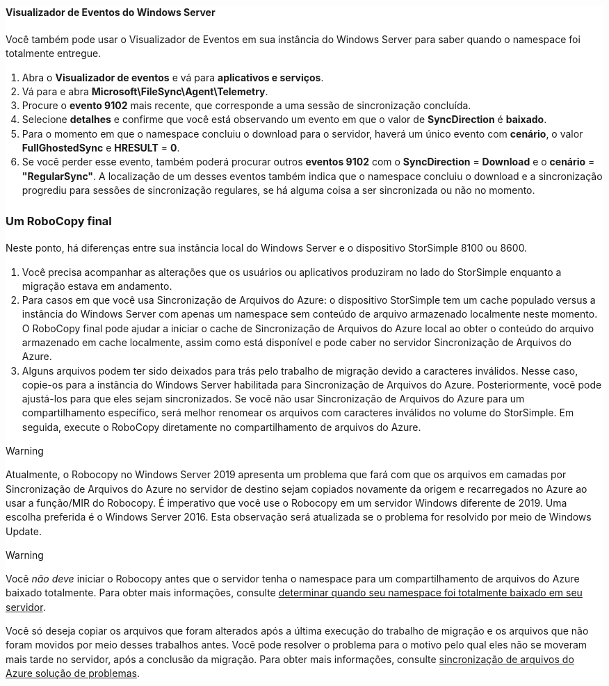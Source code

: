 #### <a name="windows-server-event-viewer"></a>Visualizador de Eventos do Windows Server

Você também pode usar o Visualizador de Eventos em sua instância do Windows Server para saber quando o namespace foi totalmente entregue.

1. Abra o **Visualizador de eventos** e vá para **aplicativos e serviços**.
1. Vá para e abra **Microsoft\FileSync\Agent\Telemetry**.
1. Procure o **evento 9102** mais recente, que corresponde a uma sessão de sincronização concluída.
1. Selecione **detalhes** e confirme que você está observando um evento em que o valor de **SyncDirection** é **baixado**.
1. Para o momento em que o namespace concluiu o download para o servidor, haverá um único evento com **cenário**, o valor **FullGhostedSync** e **HRESULT**  =  **0**.
1. Se você perder esse evento, também poderá procurar outros **eventos 9102** com o **SyncDirection**  =  **Download** e o **cenário**  =  **"RegularSync"**. A localização de um desses eventos também indica que o namespace concluiu o download e a sincronização progrediu para sessões de sincronização regulares, se há alguma coisa a ser sincronizada ou não no momento.

### <a name="a-final-robocopy"></a>Um RoboCopy final

Neste ponto, há diferenças entre sua instância local do Windows Server e o dispositivo StorSimple 8100 ou 8600.

1. Você precisa acompanhar as alterações que os usuários ou aplicativos produziram no lado do StorSimple enquanto a migração estava em andamento.
1. Para casos em que você usa Sincronização de Arquivos do Azure: o dispositivo StorSimple tem um cache populado versus a instância do Windows Server com apenas um namespace sem conteúdo de arquivo armazenado localmente neste momento. O RoboCopy final pode ajudar a iniciar o cache de Sincronização de Arquivos do Azure local ao obter o conteúdo do arquivo armazenado em cache localmente, assim como está disponível e pode caber no servidor Sincronização de Arquivos do Azure.
1. Alguns arquivos podem ter sido deixados para trás pelo trabalho de migração devido a caracteres inválidos. Nesse caso, copie-os para a instância do Windows Server habilitada para Sincronização de Arquivos do Azure. Posteriormente, você pode ajustá-los para que eles sejam sincronizados. Se você não usar Sincronização de Arquivos do Azure para um compartilhamento específico, será melhor renomear os arquivos com caracteres inválidos no volume do StorSimple. Em seguida, execute o RoboCopy diretamente no compartilhamento de arquivos do Azure.

> [!WARNING]
> Atualmente, o Robocopy no Windows Server 2019 apresenta um problema que fará com que os arquivos em camadas por Sincronização de Arquivos do Azure no servidor de destino sejam copiados novamente da origem e recarregados no Azure ao usar a função/MIR do Robocopy. É imperativo que você use o Robocopy em um servidor Windows diferente de 2019. Uma escolha preferida é o Windows Server 2016. Esta observação será atualizada se o problema for resolvido por meio de Windows Update.

> [!WARNING]
> Você *não deve* iniciar o Robocopy antes que o servidor tenha o namespace para um compartilhamento de arquivos do Azure baixado totalmente. Para obter mais informações, consulte [determinar quando seu namespace foi totalmente baixado em seu servidor](#determine-when-your-namespace-has-fully-synced-to-your-server).

 Você só deseja copiar os arquivos que foram alterados após a última execução do trabalho de migração e os arquivos que não foram movidos por meio desses trabalhos antes. Você pode resolver o problema para o motivo pelo qual eles não se moveram mais tarde no servidor, após a conclusão da migração. Para obter mais informações, consulte [sincronização de arquivos do Azure solução de problemas](storage-sync-files-troubleshoot.md#how-do-i-see-if-there-are-specific-files-or-folders-that-are-not-syncing).
